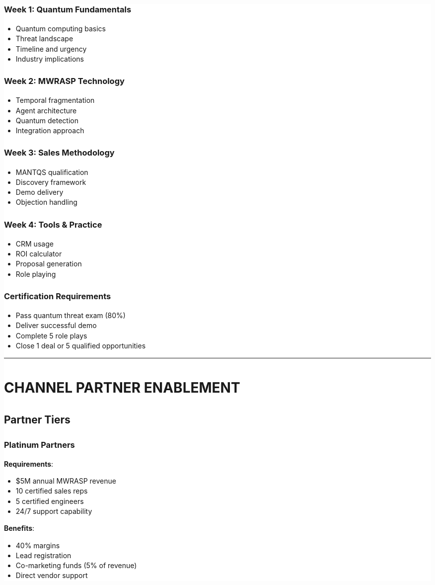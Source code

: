 ### Week 1: Quantum Fundamentals
- Quantum computing basics
- Threat landscape
- Timeline and urgency
- Industry implications

### Week 2: MWRASP Technology
- Temporal fragmentation
- Agent architecture
- Quantum detection
- Integration approach

### Week 3: Sales Methodology
- MANTQS qualification
- Discovery framework
- Demo delivery
- Objection handling

### Week 4: Tools & Practice
- CRM usage
- ROI calculator
- Proposal generation
- Role playing

### Certification Requirements
- Pass quantum threat exam (80%)
- Deliver successful demo
- Complete 5 role plays
- Close 1 deal or 5 qualified opportunities

---

# CHANNEL PARTNER ENABLEMENT

## Partner Tiers

### Platinum Partners
**Requirements**:
- $5M annual MWRASP revenue
- 10 certified sales reps
- 5 certified engineers
- 24/7 support capability

**Benefits**:
- 40% margins
- Lead registration
- Co-marketing funds (5% of revenue)
- Direct vendor support
